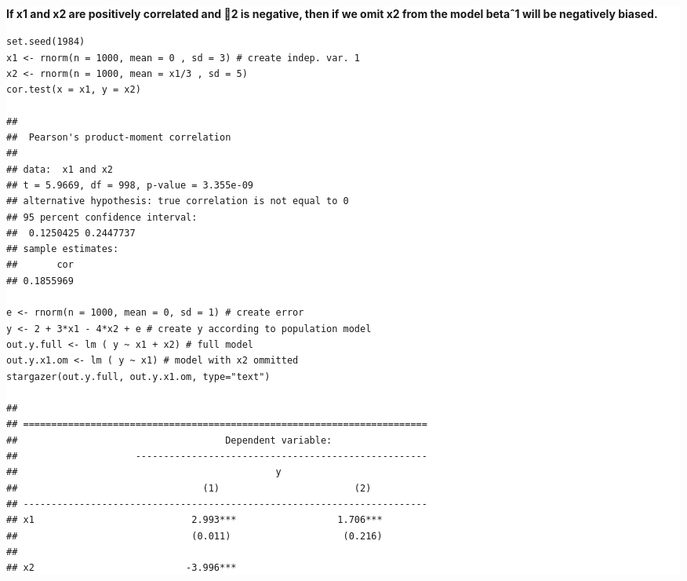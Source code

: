 **If x1 and x2 are positively correlated and 2 is negative, then if we
omit x2 from the model betaˆ1 will be negatively biased.**

    set.seed(1984)
    x1 <- rnorm(n = 1000, mean = 0 , sd = 3) # create indep. var. 1
    x2 <- rnorm(n = 1000, mean = x1/3 , sd = 5)
    cor.test(x = x1, y = x2)

    ## 
    ##  Pearson's product-moment correlation
    ## 
    ## data:  x1 and x2
    ## t = 5.9669, df = 998, p-value = 3.355e-09
    ## alternative hypothesis: true correlation is not equal to 0
    ## 95 percent confidence interval:
    ##  0.1250425 0.2447737
    ## sample estimates:
    ##       cor 
    ## 0.1855969

    e <- rnorm(n = 1000, mean = 0, sd = 1) # create error
    y <- 2 + 3*x1 - 4*x2 + e # create y according to population model
    out.y.full <- lm ( y ~ x1 + x2) # full model
    out.y.x1.om <- lm ( y ~ x1) # model with x2 ommitted
    stargazer(out.y.full, out.y.x1.om, type="text")

    ## 
    ## ========================================================================
    ##                                     Dependent variable:                 
    ##                     ----------------------------------------------------
    ##                                              y                          
    ##                                 (1)                        (2)          
    ## ------------------------------------------------------------------------
    ## x1                            2.993***                  1.706***        
    ##                               (0.011)                    (0.216)        
    ##                                                                         
    ## x2                           -3.996***                                  